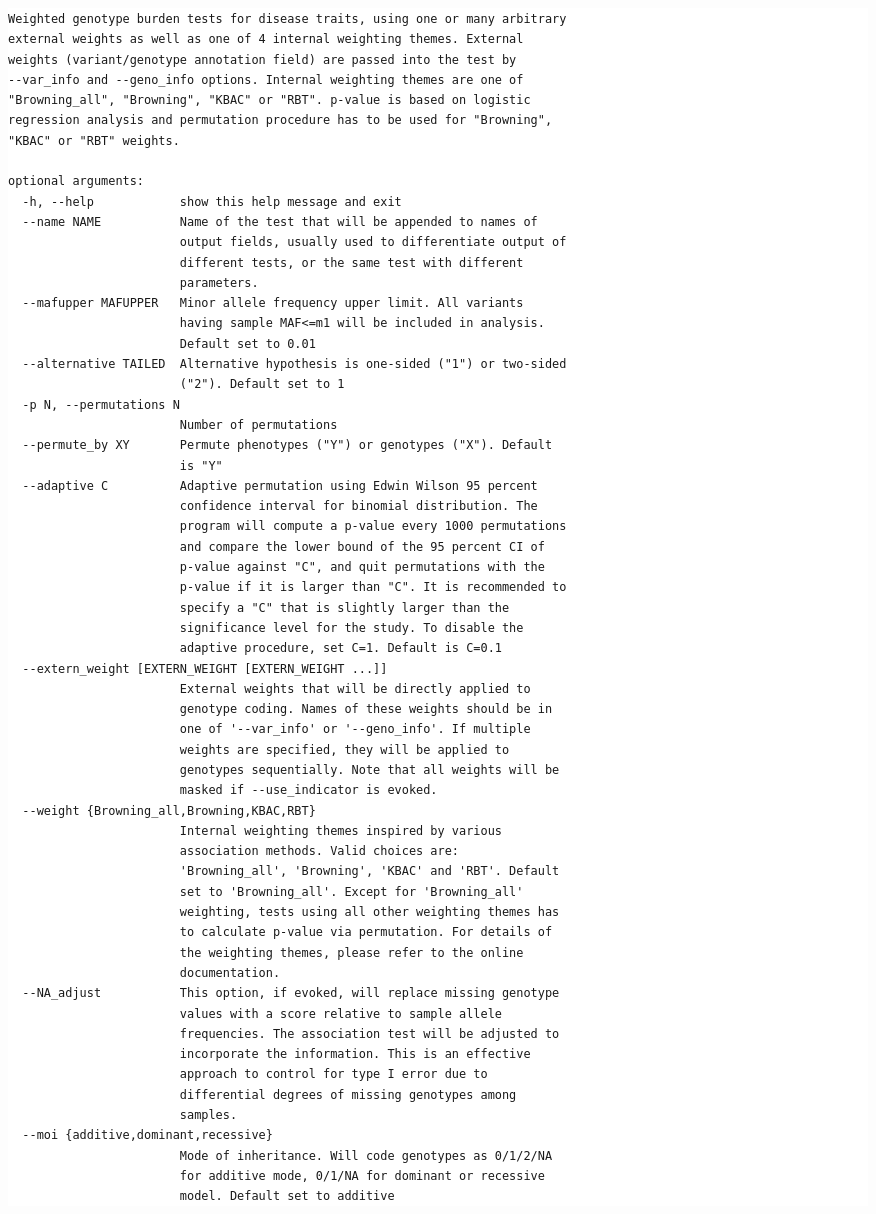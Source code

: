     Weighted genotype burden tests for disease traits, using one or many arbitrary
    external weights as well as one of 4 internal weighting themes. External
    weights (variant/genotype annotation field) are passed into the test by
    --var_info and --geno_info options. Internal weighting themes are one of
    "Browning_all", "Browning", "KBAC" or "RBT". p-value is based on logistic
    regression analysis and permutation procedure has to be used for "Browning",
    "KBAC" or "RBT" weights.
    
    optional arguments:
      -h, --help            show this help message and exit
      --name NAME           Name of the test that will be appended to names of
                            output fields, usually used to differentiate output of
                            different tests, or the same test with different
                            parameters.
      --mafupper MAFUPPER   Minor allele frequency upper limit. All variants
                            having sample MAF<=m1 will be included in analysis.
                            Default set to 0.01
      --alternative TAILED  Alternative hypothesis is one-sided ("1") or two-sided
                            ("2"). Default set to 1
      -p N, --permutations N
                            Number of permutations
      --permute_by XY       Permute phenotypes ("Y") or genotypes ("X"). Default
                            is "Y"
      --adaptive C          Adaptive permutation using Edwin Wilson 95 percent
                            confidence interval for binomial distribution. The
                            program will compute a p-value every 1000 permutations
                            and compare the lower bound of the 95 percent CI of
                            p-value against "C", and quit permutations with the
                            p-value if it is larger than "C". It is recommended to
                            specify a "C" that is slightly larger than the
                            significance level for the study. To disable the
                            adaptive procedure, set C=1. Default is C=0.1
      --extern_weight [EXTERN_WEIGHT [EXTERN_WEIGHT ...]]
                            External weights that will be directly applied to
                            genotype coding. Names of these weights should be in
                            one of '--var_info' or '--geno_info'. If multiple
                            weights are specified, they will be applied to
                            genotypes sequentially. Note that all weights will be
                            masked if --use_indicator is evoked.
      --weight {Browning_all,Browning,KBAC,RBT}
                            Internal weighting themes inspired by various
                            association methods. Valid choices are:
                            'Browning_all', 'Browning', 'KBAC' and 'RBT'. Default
                            set to 'Browning_all'. Except for 'Browning_all'
                            weighting, tests using all other weighting themes has
                            to calculate p-value via permutation. For details of
                            the weighting themes, please refer to the online
                            documentation.
      --NA_adjust           This option, if evoked, will replace missing genotype
                            values with a score relative to sample allele
                            frequencies. The association test will be adjusted to
                            incorporate the information. This is an effective
                            approach to control for type I error due to
                            differential degrees of missing genotypes among
                            samples.
      --moi {additive,dominant,recessive}
                            Mode of inheritance. Will code genotypes as 0/1/2/NA
                            for additive mode, 0/1/NA for dominant or recessive
                            model. Default set to additive
    

 [1]: /vat-docs/applications/association/joint_conditional/aggre/
 [2]: /vat-docs/applications/association/single_gene/wss-test/
 [3]: /vat-docs/applications/association/single_gene/rbt-test/
 [4]: /vat-docs/applications/association/single_gene/kbac-test/